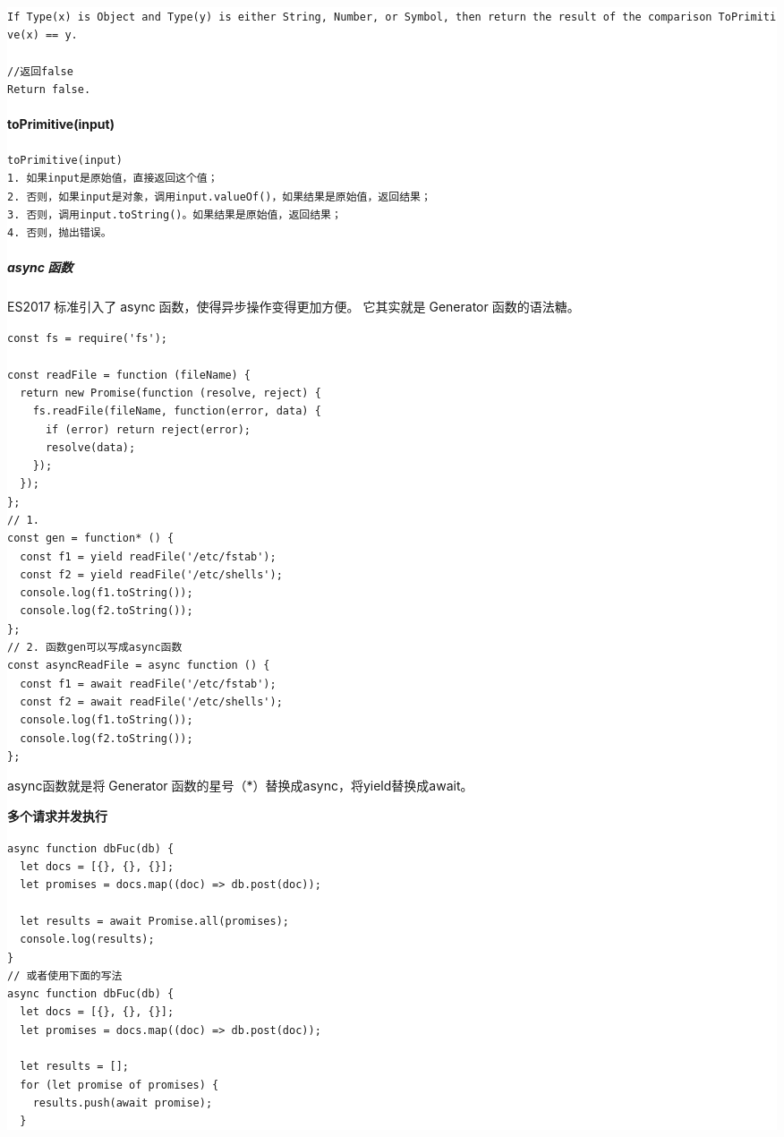 ```
If Type(x) is Object and Type(y) is either String, Number, or Symbol, then return the result of the comparison ToPrimitive(x) == y.

//返回false
Return false.
```
#### toPrimitive(input)
```
toPrimitive(input)
1. 如果input是原始值，直接返回这个值；
2. 否则，如果input是对象，调用input.valueOf()，如果结果是原始值，返回结果；
3. 否则，调用input.toString()。如果结果是原始值，返回结果；
4. 否则，抛出错误。
```

##### async 函数
ES2017 标准引入了 async 函数，使得异步操作变得更加方便。
它其实就是 Generator 函数的语法糖。
```
const fs = require('fs');

const readFile = function (fileName) {
  return new Promise(function (resolve, reject) {
    fs.readFile(fileName, function(error, data) {
      if (error) return reject(error);
      resolve(data);
    });
  });
};
// 1.
const gen = function* () {
  const f1 = yield readFile('/etc/fstab');
  const f2 = yield readFile('/etc/shells');
  console.log(f1.toString());
  console.log(f2.toString());
};
// 2. 函数gen可以写成async函数
const asyncReadFile = async function () {
  const f1 = await readFile('/etc/fstab');
  const f2 = await readFile('/etc/shells');
  console.log(f1.toString());
  console.log(f2.toString());
};
```
async函数就是将 Generator 函数的星号（*）替换成async，将yield替换成await。

**多个请求并发执行**

```
async function dbFuc(db) {
  let docs = [{}, {}, {}];
  let promises = docs.map((doc) => db.post(doc));

  let results = await Promise.all(promises);
  console.log(results);
}
// 或者使用下面的写法
async function dbFuc(db) {
  let docs = [{}, {}, {}];
  let promises = docs.map((doc) => db.post(doc));

  let results = [];
  for (let promise of promises) {
    results.push(await promise);
  }
```